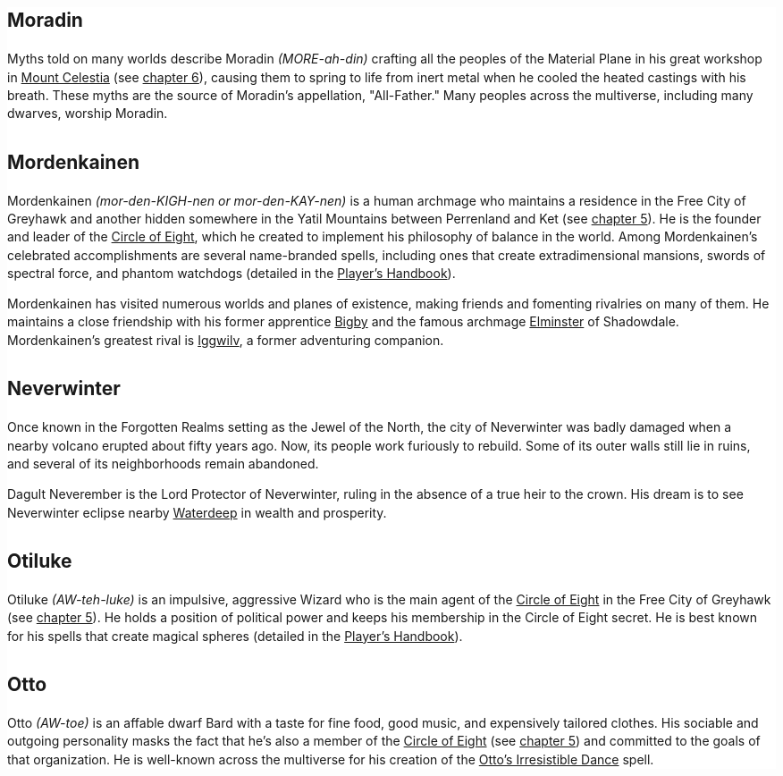 Moradin
-------

Myths told on many worlds describe Moradin *(MORE-ah-din)* crafting all the peoples of the Material Plane in his great workshop in [Mount Celestia](/sources/dnd/dmg-2024/cosmology#MountCelestia) (see [chapter 6](/sources/dnd/dmg-2024/cosmology#MountCelestia)), causing them to spring to life from inert metal when he cooled the heated castings with his breath. These myths are the source of Moradin’s appellation, "All-Father." Many peoples across the multiverse, including many dwarves, worship Moradin.

Mordenkainen
------------

Mordenkainen *(mor-den-KIGH-nen or mor-den-KAY-nen)* is a human archmage who maintains a residence in the Free City of Greyhawk and another hidden somewhere in the Yatil Mountains between Perrenland and Ket (see [chapter 5](/sources/dnd/dmg-2024/greyhawk#GreyhawkGazetteer)). He is the founder and leader of the [Circle of Eight](/sources/dnd/dmg-2024/greyhawk#CircleofEight), which he created to implement his philosophy of balance in the world. Among Mordenkainen’s celebrated accomplishments are several name-branded spells, including ones that create extradimensional mansions, swords of spectral force, and phantom watchdogs (detailed in the [Player’s Handbook](/sources/dnd/phb-2024)).

Mordenkainen has visited numerous worlds and planes of existence, making friends and fomenting rivalries on many of them. He maintains a close friendship with his former apprentice [Bigby](#Bigby) and the famous archmage [Elminster](#Elminster) of Shadowdale. Mordenkainen’s greatest rival is [Iggwilv](#Iggwilv), a former adventuring companion.

Neverwinter
-----------

Once known in the Forgotten Realms setting as the Jewel of the North, the city of Neverwinter was badly damaged when a nearby volcano erupted about fifty years ago. Now, its people work furiously to rebuild. Some of its outer walls still lie in ruins, and several of its neighborhoods remain abandoned.

Dagult Neverember is the Lord Protector of Neverwinter, ruling in the absence of a true heir to the crown. His dream is to see Neverwinter eclipse nearby [Waterdeep](#Waterdeep) in wealth and prosperity.

Otiluke
-------

Otiluke *(AW-teh-luke)* is an impulsive, aggressive Wizard who is the main agent of the [Circle of Eight](/sources/dnd/dmg-2024/greyhawk#CircleofEight) in the Free City of Greyhawk (see [chapter 5](/sources/dnd/dmg-2024/greyhawk#FreeCityofGreyhawk)). He holds a position of political power and keeps his membership in the Circle of Eight secret. He is best known for his spells that create magical spheres (detailed in the [Player’s Handbook](/sources/dnd/phb-2024)).

Otto
----

Otto *(AW-toe)* is an affable dwarf Bard with a taste for fine food, good music, and expensively tailored clothes. His sociable and outgoing personality masks the fact that he’s also a member of the [Circle of Eight](/sources/dnd/dmg-2024/greyhawk#CircleofEight) (see [chapter 5](/sources/dnd/dmg-2024/greyhawk#CircleofEight)) and committed to the goals of that organization. He is well-known across the multiverse for his creation of the [Otto’s Irresistible Dance](/spells/2619130-ottos-irresistible-dance) spell.
